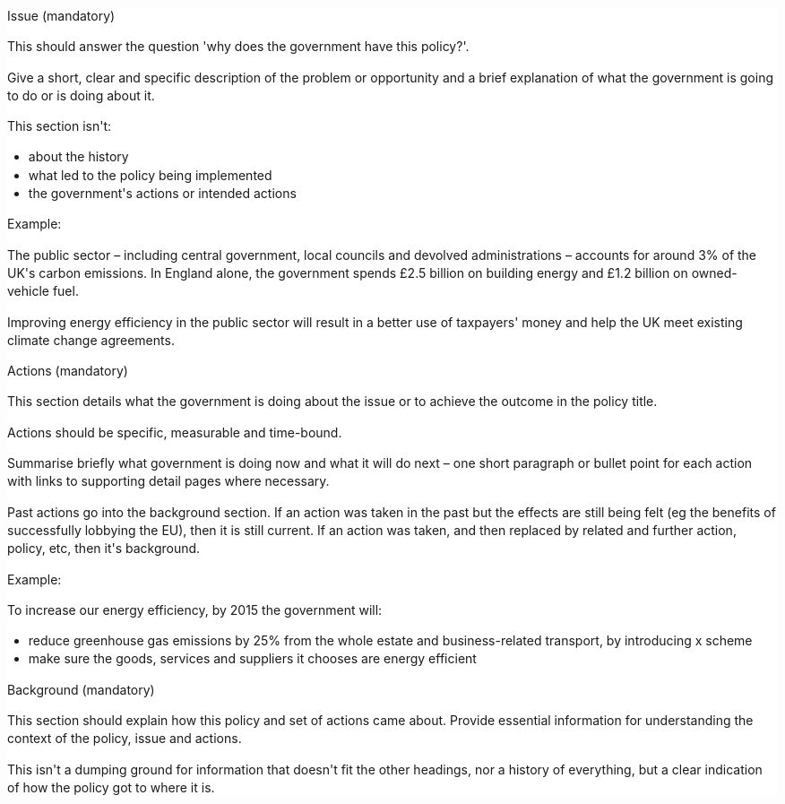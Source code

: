 Issue (mandatory)

This should answer the question 'why does the government have this
policy?'.

Give a short, clear and specific description of the problem or
opportunity and a brief explanation of what the government is going to
do or is doing about it.

This section isn't:

- about the history
- what led to the policy being implemented
- the government's actions or intended actions

Example:

The public sector – including central government, local councils and
devolved administrations – accounts for around 3% of the UK's carbon
emissions. In England alone, the government spends £2.5 billion on
building energy and £1.2 billion on owned-vehicle fuel.

Improving energy efficiency in the public sector will result in a better
use of taxpayers' money and help the UK meet existing climate change
agreements.

Actions (mandatory)

This section details what the government is doing about the issue or to
achieve the outcome in the policy title.

Actions should be specific, measurable and time-bound.

Summarise briefly what government is doing now and what it will do next – one short paragraph or bullet point for each action with links to
supporting detail pages where necessary.

Past actions go into the background section. If an action was taken in
the past but the effects are still being felt (eg the benefits of
successfully lobbying the EU), then it is still current. If an action
was taken, and then replaced by related and further action, policy, etc,
then it's background.

Example:

To increase our energy efficiency, by 2015 the government will:

- reduce greenhouse gas emissions by 25% from the whole estate and business-related transport, by introducing x scheme
- make sure the goods, services and suppliers it chooses are energy efficient

Background (mandatory)

This section should explain how this policy and set of actions came
about. Provide essential information for understanding the context of
the policy, issue and actions.

This isn't a dumping ground for information that doesn't fit the other
headings, nor a history of everything, but a clear indication of how the
policy got to where it is.
